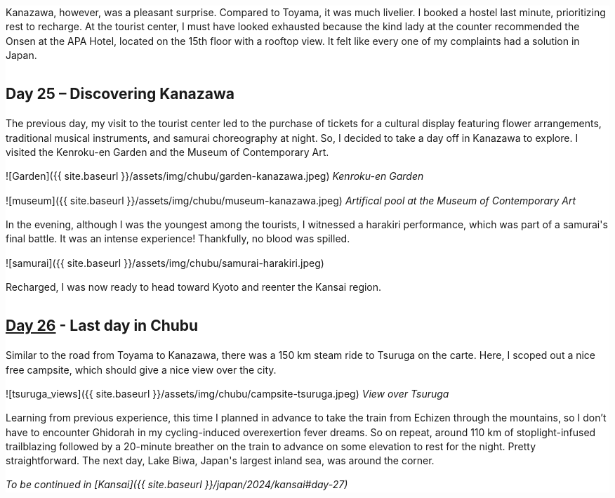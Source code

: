 Kanazawa, however, was a pleasant surprise. Compared to Toyama, it was much livelier. I booked a hostel last minute, prioritizing rest to recharge. At the tourist center, I must have looked exhausted because the kind lady at the counter recommended the Onsen at the APA Hotel, located on the 15th floor with a rooftop view. It felt like every one of my complaints had a solution in Japan.

## Day 25 – Discovering Kanazawa

The previous day, my visit to the tourist center led to the purchase of tickets for a cultural display featuring flower arrangements, traditional musical instruments, and samurai choreography at night. So, I decided to take a day off in Kanazawa to explore. I visited the Kenroku-en Garden and the Museum of Contemporary Art.

![Garden]({{ site.baseurl }}/assets/img/chubu/garden-kanazawa.jpeg)
*Kenroku-en Garden*

![museum]({{ site.baseurl }}/assets/img/chubu/museum-kanazawa.jpeg)
*Artifical pool at the Museum of Contemporary Art*

In the evening, although I was the youngest among the tourists, I witnessed a harakiri performance, which was part of a samurai's final battle. It was an intense experience! Thankfully, no blood was spilled.

![samurai]({{ site.baseurl }}/assets/img/chubu/samurai-harakiri.jpeg)

Recharged, I was now ready to head toward Kyoto and reenter the Kansai region.

## [Day 26](https://www.komoot.com/de-de/tour/1949731878?share_token=axj7R4RKxNGxlUmECnmJorxm899S72w13RzJVDQZ7bAulR1cnx&ref=wtd) - Last day in Chubu


Similar to the road from Toyama to Kanazawa, there was a 150 km steam ride to Tsuruga on the carte. Here, I scoped out a nice free campsite, which should give a nice view over the city. 

![tsuruga_views]({{ site.baseurl }}/assets/img/chubu/campsite-tsuruga.jpeg)
*View over Tsuruga*

Learning from previous experience, this time I planned in advance to take the train from Echizen through the mountains, so I don’t have to encounter Ghidorah in my cycling-induced overexertion fever dreams. So on repeat, around 110 km of stoplight-infused trailblazing followed by a 20-minute breather on the train to advance on some elevation to rest for the night. Pretty straightforward. The next day, Lake Biwa, Japan's largest inland sea, was around the corner.





*To be continued in [Kansai]({{ site.baseurl }}/japan/2024/kansai#day-27)*


